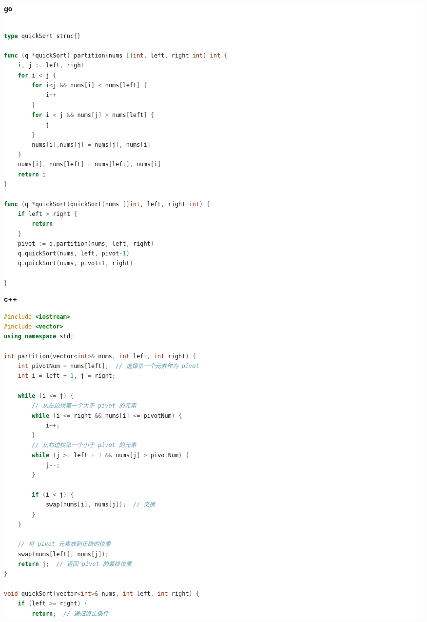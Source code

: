 **go**
```go

type quickSort struc{}

func (q *quickSort) partition(nums []int, left, right int) int {
	i, j := left, right
	for i < j {
        for i<j && nums[i] < nums[left] {
            i++
        }
        for i < j && nums[j] > nums[left] {
            j--
        }
        nums[i],nums[j] = nums[j], nums[i]
    }
	nums[i], nums[left] = nums[left], nums[i]
	return i
}

func (q *quickSort)quickSort(nums []int, left, right int) {
	if left > right {
		return
    }
	pivot := q.partition(nums, left, right)
	q.quickSort(nums, left, pivot-1)
	q.quickSort(nums, pivot+1, right)
	
}

```

**c++**
```cpp
#include <iostream>
#include <vector>
using namespace std;

int partition(vector<int>& nums, int left, int right) {
    int pivotNum = nums[left];  // 选择第一个元素作为 pivot
    int i = left + 1, j = right;

    while (i <= j) {
        // 从左边找第一个大于 pivot 的元素
        while (i <= right && nums[i] <= pivotNum) {
            i++;
        }
        // 从右边找第一个小于 pivot 的元素
        while (j >= left + 1 && nums[j] > pivotNum) {
            j--;
        }

        if (i < j) {
            swap(nums[i], nums[j]);  // 交换
        }
    }

    // 将 pivot 元素放到正确的位置
    swap(nums[left], nums[j]);
    return j;  // 返回 pivot 的最终位置
}

void quickSort(vector<int>& nums, int left, int right) {
    if (left >= right) {
        return;  // 递归终止条件
```